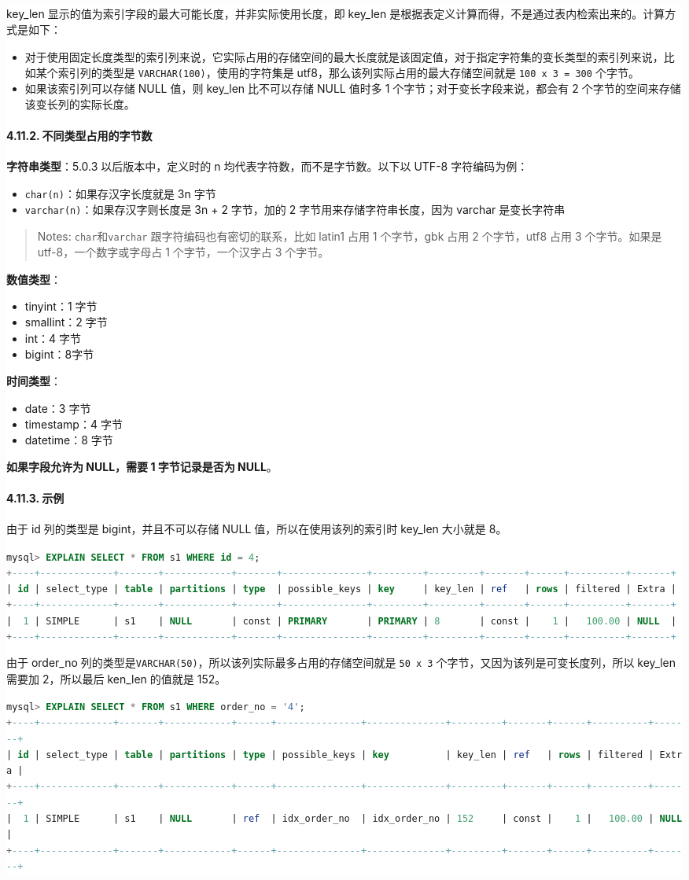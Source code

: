 key_len 显示的值为索引字段的最大可能长度，并非实际使用长度，即 key_len 是根据表定义计算而得，不是通过表内检索出来的。计算方式是如下：

- 对于使用固定长度类型的索引列来说，它实际占用的存储空间的最大长度就是该固定值，对于指定字符集的变长类型的索引列来说，比如某个索引列的类型是 `VARCHAR(100)`，使用的字符集是 utf8，那么该列实际占用的最大存储空间就是 `100 x 3 = 300` 个字节。
- 如果该索引列可以存储 NULL 值，则 key_len 比不可以存储 NULL 值时多 1 个字节；对于变长字段来说，都会有 2 个字节的空间来存储该变长列的实际长度。

#### 4.11.2. 不同类型占用的字节数

**字符串类型**：5.0.3 以后版本中，定义时的 n 均代表字符数，而不是字节数。以下以 UTF-8 字符编码为例：

- `char(n)`：如果存汉字长度就是 3n 字节
- `varchar(n)`：如果存汉字则长度是 3n + 2 字节，加的 2 字节用来存储字符串长度，因为 varchar 是变长字符串

> Notes: `char`和`varchar` 跟字符编码也有密切的联系，比如 latin1 占用 1 个字节，gbk 占用 2 个字节，utf8 占用 3 个字节。如果是 utf-8，一个数字或字母占 1 个字节，一个汉字占 3 个字节。

**数值类型**：

- tinyint：1 字节
- smallint：2 字节
- int：4 字节
- bigint：8字节

**时间类型**：

- date：3 字节
- timestamp：4 字节
- datetime：8 字节

**如果字段允许为 NULL，需要 1 字节记录是否为 NULL**。

#### 4.11.3. 示例

由于 id 列的类型是 bigint，并且不可以存储 NULL 值，所以在使用该列的索引时 key_len 大小就是 8。

```sql
mysql> EXPLAIN SELECT * FROM s1 WHERE id = 4;
+----+-------------+-------+------------+-------+---------------+---------+---------+-------+------+----------+-------+
| id | select_type | table | partitions | type  | possible_keys | key     | key_len | ref   | rows | filtered | Extra |
+----+-------------+-------+------------+-------+---------------+---------+---------+-------+------+----------+-------+
|  1 | SIMPLE      | s1    | NULL       | const | PRIMARY       | PRIMARY | 8       | const |    1 |   100.00 | NULL  |
+----+-------------+-------+------------+-------+---------------+---------+---------+-------+------+----------+-------+
```

由于 order_no 列的类型是`VARCHAR(50)`，所以该列实际最多占用的存储空间就是 `50 x 3` 个字节，又因为该列是可变长度列，所以 key_len 需要加 2，所以最后 ken_len 的值就是 152。

```sql
mysql> EXPLAIN SELECT * FROM s1 WHERE order_no = '4';
+----+-------------+-------+------------+------+---------------+--------------+---------+-------+------+----------+-------+
| id | select_type | table | partitions | type | possible_keys | key          | key_len | ref   | rows | filtered | Extra |
+----+-------------+-------+------------+------+---------------+--------------+---------+-------+------+----------+-------+
|  1 | SIMPLE      | s1    | NULL       | ref  | idx_order_no  | idx_order_no | 152     | const |    1 |   100.00 | NULL  |
+----+-------------+-------+------------+------+---------------+--------------+---------+-------+------+----------+-------+
```
